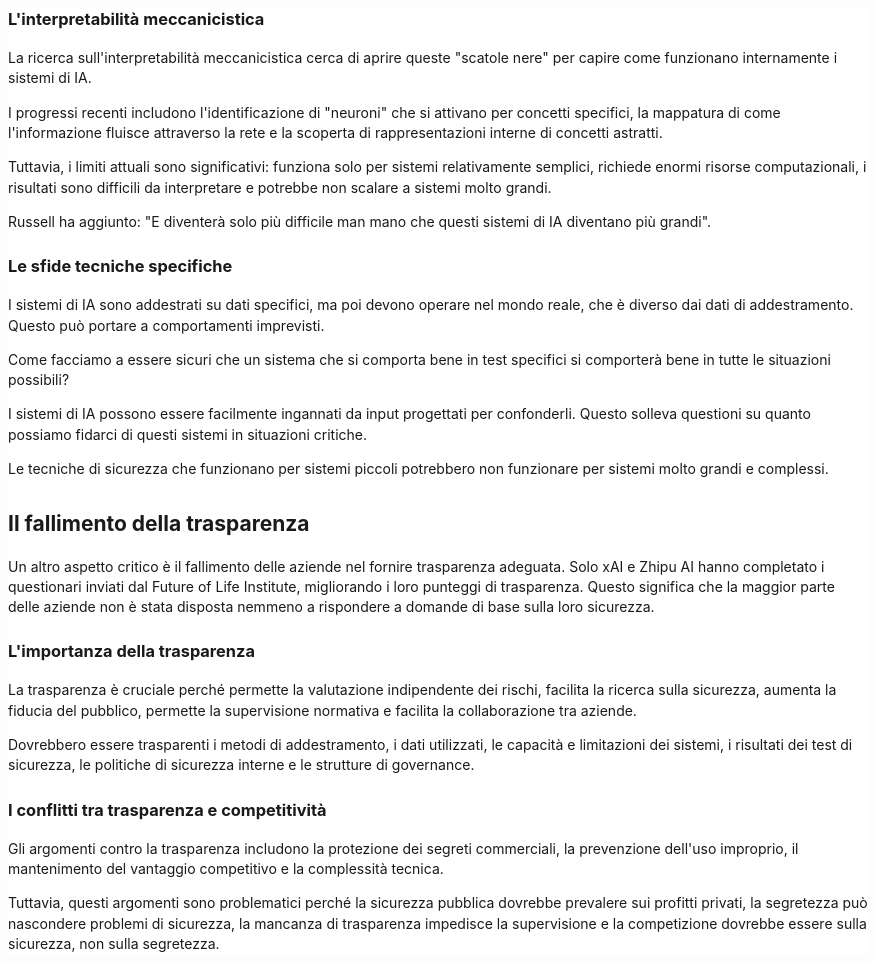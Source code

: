 ### L'interpretabilità meccanicistica

La ricerca sull'interpretabilità meccanicistica cerca di aprire queste "scatole nere" per capire come funzionano internamente i sistemi di IA.

I progressi recenti includono l'identificazione di "neuroni" che si attivano per concetti specifici, la mappatura di come l'informazione fluisce attraverso la rete e la scoperta di rappresentazioni interne di concetti astratti.

Tuttavia, i limiti attuali sono significativi: funziona solo per sistemi relativamente semplici, richiede enormi risorse computazionali, i risultati sono difficili da interpretare e potrebbe non scalare a sistemi molto grandi.

Russell ha aggiunto: "E diventerà solo più difficile man mano che questi sistemi di IA diventano più grandi".

### Le sfide tecniche specifiche

I sistemi di IA sono addestrati su dati specifici, ma poi devono operare nel mondo reale, che è diverso dai dati di addestramento. Questo può portare a comportamenti imprevisti.

Come facciamo a essere sicuri che un sistema che si comporta bene in test specifici si comporterà bene in tutte le situazioni possibili?

I sistemi di IA possono essere facilmente ingannati da input progettati per confonderli. Questo solleva questioni su quanto possiamo fidarci di questi sistemi in situazioni critiche.

Le tecniche di sicurezza che funzionano per sistemi piccoli potrebbero non funzionare per sistemi molto grandi e complessi.

## Il fallimento della trasparenza

Un altro aspetto critico è il fallimento delle aziende nel fornire trasparenza adeguata. Solo xAI e Zhipu AI hanno completato i questionari inviati dal Future of Life Institute, migliorando i loro punteggi di trasparenza. Questo significa che la maggior parte delle aziende non è stata disposta nemmeno a rispondere a domande di base sulla loro sicurezza.

### L'importanza della trasparenza

La trasparenza è cruciale perché permette la valutazione indipendente dei rischi, facilita la ricerca sulla sicurezza, aumenta la fiducia del pubblico, permette la supervisione normativa e facilita la collaborazione tra aziende.

Dovrebbero essere trasparenti i metodi di addestramento, i dati utilizzati, le capacità e limitazioni dei sistemi, i risultati dei test di sicurezza, le politiche di sicurezza interne e le strutture di governance.

### I conflitti tra trasparenza e competitività

Gli argomenti contro la trasparenza includono la protezione dei segreti commerciali, la prevenzione dell'uso improprio, il mantenimento del vantaggio competitivo e la complessità tecnica.

Tuttavia, questi argomenti sono problematici perché la sicurezza pubblica dovrebbe prevalere sui profitti privati, la segretezza può nascondere problemi di sicurezza, la mancanza di trasparenza impedisce la supervisione e la competizione dovrebbe essere sulla sicurezza, non sulla segretezza.
